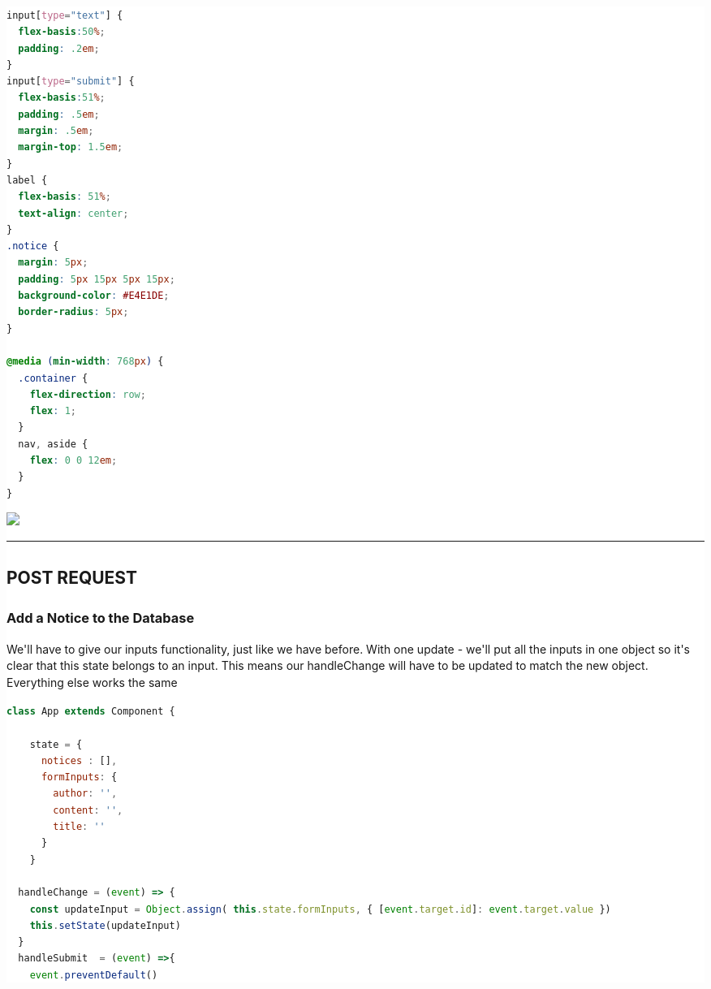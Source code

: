 ```css
input[type="text"] {
  flex-basis:50%;
  padding: .2em;
}
input[type="submit"] {
  flex-basis:51%;
  padding: .5em;
  margin: .5em;
  margin-top: 1.5em;
}
label {
  flex-basis: 51%;
  text-align: center;
}
.notice {
  margin: 5px;
  padding: 5px 15px 5px 15px;
  background-color: #E4E1DE;
  border-radius: 5px;
}

@media (min-width: 768px) {
  .container {
    flex-direction: row;
    flex: 1;
  }
  nav, aside {
    flex: 0 0 12em;
  }
}

```

![](https://i.imgur.com/KPejcOC.png)
<br>
<hr>

## POST REQUEST
### Add a Notice to the Database

We'll have to give our inputs functionality, just like we have before. With one update - we'll put all the inputs in one object so it's clear that this state belongs to an input. This means our handleChange will have to be updated to match the new object. Everything else works the same

```js
class App extends Component {
    
    state = {
      notices : [],
      formInputs: {
        author: '',
        content: '',
        title: ''
      }
    }
    
  handleChange = (event) => {
    const updateInput = Object.assign( this.state.formInputs, { [event.target.id]: event.target.value })
    this.setState(updateInput)
  }
  handleSubmit  = (event) =>{
    event.preventDefault()
```